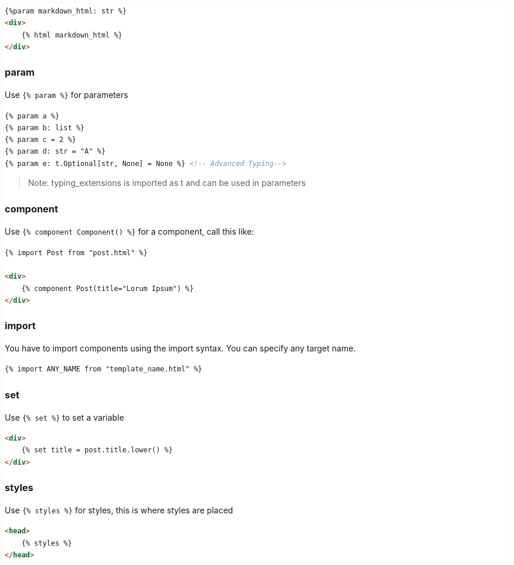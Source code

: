 ```html
{%param markdown_html: str %}
<div>
    {% html markdown_html %}
</div>
```

### param

Use `{% param %}` for parameters

```html
{% param a %}
{% param b: list %}
{% param c = 2 %}
{% param d: str = "A" %}
{% param e: t.Optional[str, None] = None %} <!-- Advanced Typing-->
```
> Note: typing_extensions is imported as t and can be used in parameters

### component

Use `{% component Component() %}` for a component, call this like:

```html
{% import Post from "post.html" %}

<div>
    {% component Post(title="Lorum Ipsum") %}
</div>
```

### import

You have to import components using the import syntax. You can specify any target name.

```html
{% import ANY_NAME from "template_name.html" %}
```

### set

Use `{% set %}` to set a variable

```html
<div>
    {% set title = post.title.lower() %}
</div>
```


### styles

Use `{% styles %}` for styles, this is where styles are placed

```html
<head>
    {% styles %}
</head>
```
